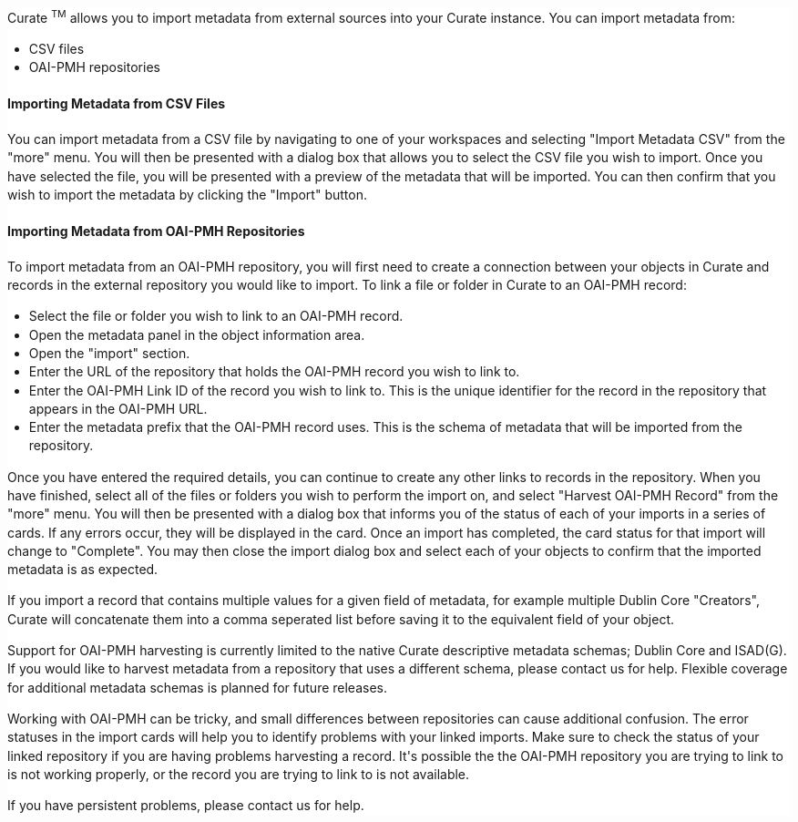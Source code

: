 Curate <span style="font-size: 8pt;vertical-align: super;">TM</span> allows you to import metadata from external sources into your Curate instance. You can import metadata from:

- CSV files
- OAI-PMH repositories

#### Importing Metadata from CSV Files

You can import metadata from a CSV file by navigating to one of your workspaces and selecting "Import Metadata CSV" from the "more" menu. You will then be presented with a dialog box that allows you to select the CSV file you wish to import. Once you have selected the file, you will be presented with a preview of the metadata that will be imported. You can then confirm that you wish to import the metadata by clicking the "Import" button.

#### Importing Metadata from OAI-PMH Repositories

To import metadata from an OAI-PMH repository, you will first need to create a connection between your objects in Curate and records in the external repository you would like to import. To link a file or folder in Curate to an OAI-PMH record:

- Select the file or folder you wish to link to an OAI-PMH record.
- Open the metadata panel in the object information area.
- Open the "import" section.
- Enter the URL of the repository that holds the OAI-PMH record you wish to link to.
- Enter the OAI-PMH Link ID of the record you wish to link to. This is the unique identifier for the record in the repository that appears in the OAI-PMH URL.
- Enter the metadata prefix that the OAI-PMH record uses. This is the schema of metadata that will be imported from the repository.

Once you have entered the required details, you can continue to create any other links to records in the repository. When you have finished, select all of the files or folders you wish to perform the import on, and select "Harvest OAI-PMH Record" from the "more" menu. You will then be presented with a dialog box that informs you of the status of each of your imports in a series of cards. If any errors occur, they will be displayed in the card. Once an import has completed, the card status for that import will change to "Complete". You may then close the import dialog box and select each of your objects to confirm that the imported metadata is as expected.

<div class="tip"> <span class="mdi mdi-information-outline"></span><span>
If you import a record that contains multiple values for a given field of metadata, for example multiple Dublin Core "Creators", Curate will concatenate them into a comma seperated list before saving it to the equivalent field of your object.
</span></div>

Support for OAI-PMH harvesting is currently limited to the native Curate descriptive metadata schemas; Dublin Core and ISAD(G). If you would like to harvest metadata from a repository that uses a different schema, please contact us for help. Flexible coverage for additional metadata schemas is planned for future releases.

Working with OAI-PMH can be tricky, and small differences between repositories can cause additional confusion. The error statuses in the import cards will help you to identify problems with your linked imports. Make sure to check the status of your linked repository if you are having problems harvesting a record. It's possible the the OAI-PMH repository you are trying to link to is not working properly, or the record you are trying to link to is not available.

If you have persistent problems, please contact us for help.
